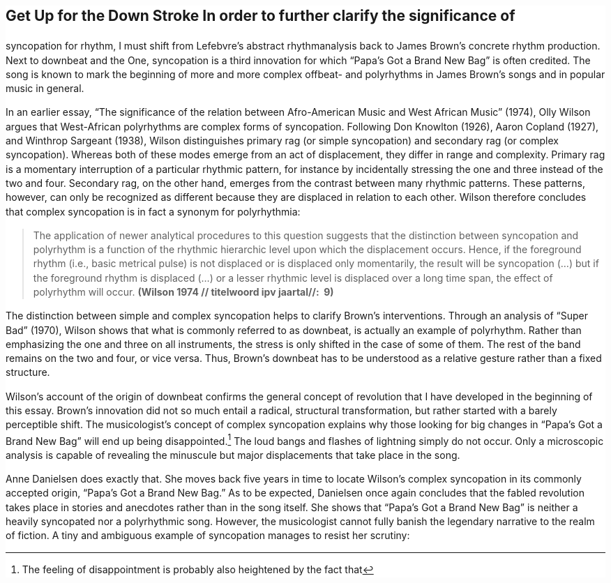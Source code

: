 
## Get Up for the Down Stroke In order to further clarify the significance of
syncopation for rhythm, I must shift from Lefebvre’s abstract rhythmanalysis
back to James Brown’s concrete rhythm production. Next to downbeat and the One,
syncopation is a third innovation for which “Papa’s Got a Brand New Bag” is
often credited. The song is known to mark the beginning of more and more complex
offbeat- and polyrhythms in James Brown’s songs and in popular music in general. 

In an earlier essay, “The significance of the relation between Afro-American
Music and West African Music” (1974), Olly Wilson argues that West-African
polyrhythms are complex forms of syncopation. Following Don Knowlton (1926),
Aaron Copland (1927), and Winthrop Sargeant (1938), Wilson distinguishes primary
rag (or simple syncopation) and secondary rag (or complex syncopation).  Whereas
both of these modes emerge from an act of displacement, they differ in range and
complexity. Primary rag is a momentary interruption of a particular rhythmic
pattern, for instance by incidentally stressing the one and three instead of the
two and four. Secondary rag, on the other hand, emerges from the contrast
between many rhythmic patterns. These patterns, however, can only be recognized
as different because they are displaced in relation to each other. Wilson
therefore concludes that complex syncopation is in fact a synonym for
polyrhythmia: 

> The application of newer analytical procedures to this question suggests that
> the distinction between syncopation and polyrhythm is a function of the
> rhythmic hierarchic level upon which the displacement occurs.  Hence, if the
> foreground rhythm (i.e., basic metrical pulse) is not displaced or is
> displaced only momentarily, the result will be syncopation (…) but if the
> foreground rhythm is displaced (…) or a lesser rhythmic level is displaced
> over a long time span, the effect of polyrhythm will occur. **(Wilson 1974 //
> titelwoord ipv jaartal//:  9)**

The distinction between simple and complex syncopation helps to clarify Brown’s
interventions.  Through an analysis of “Super Bad” (1970), Wilson shows that
what is commonly referred to as downbeat, is actually an example of polyrhythm.
Rather than emphasizing the one and three on all instruments, the stress is only
shifted in the case of some of them. The rest of the band remains on the two and
four, or vice versa. Thus, Brown’s downbeat has to be understood as a relative
gesture rather than a fixed structure. 

Wilson’s account of the origin of downbeat confirms the general concept of
revolution that I have developed in the beginning of this essay. Brown’s
innovation did not so much entail a radical, structural transformation, but
rather started with a barely perceptible shift. The musicologist’s concept of
complex syncopation explains why those looking for big changes in “Papa’s Got a
Brand New Bag” will end up being disappointed.[^8] The loud bangs and flashes of
lightning simply do not occur. Only a microscopic analysis is capable of
revealing the minuscule but major displacements that take place in the song. 

Anne Danielsen does exactly that. She moves back five years in time to locate
Wilson’s complex syncopation in its commonly accepted origin, “Papa’s Got a
Brand New Bag.” As to be expected, Danielsen once again concludes that the
fabled revolution takes place in stories and anecdotes rather than in the song
itself. She shows that “Papa’s Got a Brand New Bag” is neither a heavily
syncopated nor a polyrhythmic song. However, the musicologist cannot fully
banish the legendary narrative to the realm of fiction. A tiny and ambiguous
example of syncopation manages to resist her scrutiny: 


[^1]: Avital Ronell  
[^2]: In this essay, "James Brown" is therefore not used as a proper name but as
[^3]: This was the first book that considered funk as a separate musical genre
[^4]: Vincent heavily relies on Parliament’s imagery of gods, spaceships, and
[^5]: a mistake that I would like to baptize the “Adornian-fallacy”I will
[^6]: Three words that Hegel himself used only once, by the way. The triad is
[^8]: The feeling of disappointment is probably also heightened by the fact that
[^9]: Danielsen derives the term “downbeat in anticipation” from a comment that
[^10]: Adorno – On Jazz 